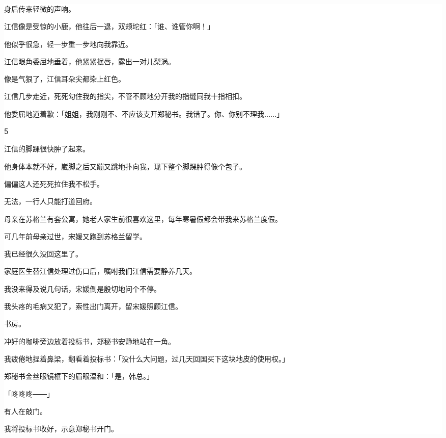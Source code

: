 身后传来轻微的声响。


江信像是受惊的小鹿，他往后一退，双颊坨红：「谁、谁管你啊！」


他似乎很急，轻一步重一步地向我靠近。


江信眼角委屈地垂着，他紧紧抿唇，露出一对儿梨涡。


像是气狠了，江信耳朵尖都染上红色。


江信几步走近，死死勾住我的指尖，不管不顾地分开我的指缝同我十指相扣。


他委屈地道着歉：「姐姐，我刚刚不、不应该支开郑秘书。我错了。你、你别不理我……」


5


江信的脚踝很快肿了起来。


他身体本就不好，崴脚之后又蹦又跳地扑向我，现下整个脚踝肿得像个包子。


偏偏这人还死死拉住我不松手。


无法，一行人只能打道回府。


母亲在苏格兰有套公寓，她老人家生前很喜欢这里，每年寒暑假都会带我来苏格兰度假。


可几年前母亲过世，宋媛又跑到苏格兰留学。


我已经很久没回这里了。


家庭医生替江信处理过伤口后，嘱咐我们江信需要静养几天。


我没来得及说几句话，宋媛倒是殷切地问个不停。


我头疼的毛病又犯了，索性出门离开，留宋媛照顾江信。


书房。


冲好的咖啡旁边放着投标书，郑秘书安静地站在一角。


我疲倦地捏着鼻梁，翻看着投标书：「没什么大问题，过几天回国买下这块地皮的使用权。」


郑秘书金丝眼镜框下的眉眼温和：「是，韩总。」


「咚咚咚——」


有人在敲门。


我将投标书收好，示意郑秘书开门。
